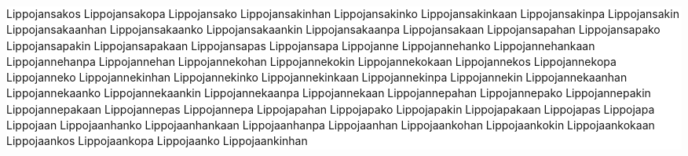 Lippojansakos
Lippojansakopa
Lippojansako
Lippojansakinhan
Lippojansakinko
Lippojansakinkaan
Lippojansakinpa
Lippojansakin
Lippojansakaanhan
Lippojansakaanko
Lippojansakaankin
Lippojansakaanpa
Lippojansakaan
Lippojansapahan
Lippojansapako
Lippojansapakin
Lippojansapakaan
Lippojansapas
Lippojansapa
Lippojanne
Lippojannehanko
Lippojannehankaan
Lippojannehanpa
Lippojannehan
Lippojannekohan
Lippojannekokin
Lippojannekokaan
Lippojannekos
Lippojannekopa
Lippojanneko
Lippojannekinhan
Lippojannekinko
Lippojannekinkaan
Lippojannekinpa
Lippojannekin
Lippojannekaanhan
Lippojannekaanko
Lippojannekaankin
Lippojannekaanpa
Lippojannekaan
Lippojannepahan
Lippojannepako
Lippojannepakin
Lippojannepakaan
Lippojannepas
Lippojannepa
Lippojapahan
Lippojapako
Lippojapakin
Lippojapakaan
Lippojapas
Lippojapa
Lippojaan
Lippojaanhanko
Lippojaanhankaan
Lippojaanhanpa
Lippojaanhan
Lippojaankohan
Lippojaankokin
Lippojaankokaan
Lippojaankos
Lippojaankopa
Lippojaanko
Lippojaankinhan